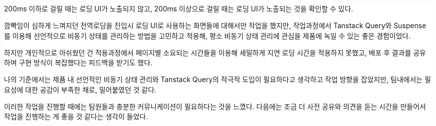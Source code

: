 200ms 이하로 걸릴 때는 로딩 UI가 노출되지 않고, 200ms 이상으로 걸릴 때는 로딩 UI가 노출되는 것을 확인할 수 있다.

깜빡임이 심하게 느껴지던 전역로딩을 진입시 로딩 UI로 사용하는 화면들에 대해서만 작업을 했지만, 작업과정에서 Tanstack Query와 Suspense를 이용해 선언적으로 비동기 상태를 관리하는 방법을 고민하고 적용해, 
평소 비동기 상태 관리에 관심을 제품에 녹일 수 있는 좋은 경험이었다.

하지만 개인적으로 아쉬웠던 건 적용과정에서 페이지별 소요되는 시간들을 이용해 세밀하게 지연 로딩 시간을 적용하지 못했고, 배포 후 결과를 공유하며 구현 방식이 복잡했다는 피드백을 받기도 했다.

나의 기준에서는 제품 내 선언적인 비동기 상태 관리와 Tanstack Query의 적극적 도입이 필요하다고 생각하고 작업 방향을 잡았지만, 팀내에서는 필요성에 대한 공감이 부족한 채로, 밀어붙였던 것 같다.

이러한 작업을 진행할 때에는 팀원들과 충분한 커뮤니케이션이 필요하다는 것을 느꼈다. 다음에는 조금 더 사전 공유와 의견을 듣는 시간을 만들어서 작업을 진행하는 게 좋을 것 같다는 생각이 들었다.



